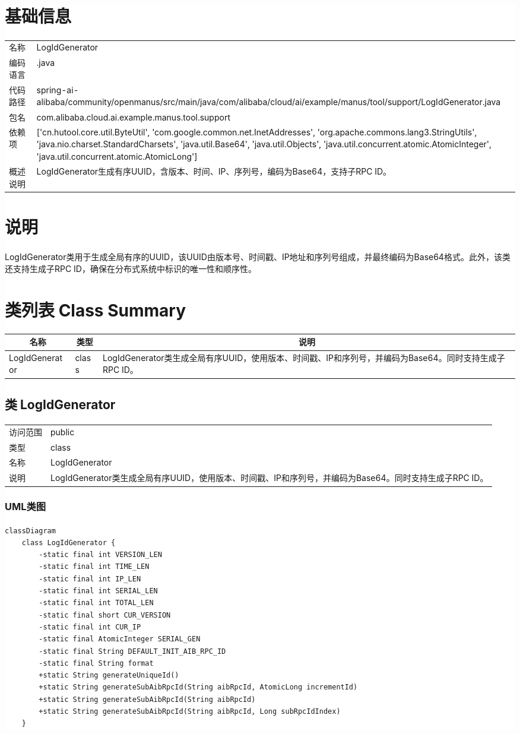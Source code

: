 # 基础信息

|      |      |
|------|------|
| 名称 | LogIdGenerator |
| 编码语言 | .java |
| 代码路径 | spring-ai-alibaba/community/openmanus/src/main/java/com/alibaba/cloud/ai/example/manus/tool/support/LogIdGenerator.java |
| 包名 | com.alibaba.cloud.ai.example.manus.tool.support |
| 依赖项 | ['cn.hutool.core.util.ByteUtil', 'com.google.common.net.InetAddresses', 'org.apache.commons.lang3.StringUtils', 'java.nio.charset.StandardCharsets', 'java.util.Base64', 'java.util.Objects', 'java.util.concurrent.atomic.AtomicInteger', 'java.util.concurrent.atomic.AtomicLong'] |
| 概述说明 | LogIdGenerator生成有序UUID，含版本、时间、IP、序列号，编码为Base64，支持子RPC ID。 |

# 说明

LogIdGenerator类用于生成全局有序的UUID，该UUID由版本号、时间戳、IP地址和序列号组成，并最终编码为Base64格式。此外，该类还支持生成子RPC ID，确保在分布式系统中标识的唯一性和顺序性。

# 类列表 Class Summary

| 名称   | 类型  | 说明 |
|-------|------|-------------|
| LogIdGenerator | class | LogIdGenerator类生成全局有序UUID，使用版本、时间戳、IP和序列号，并编码为Base64。同时支持生成子RPC ID。 |



## 类 LogIdGenerator

|      |      |
|------|------|
| 访问范围 | public |
| 类型 | class |
| 名称 | LogIdGenerator |
| 说明 | LogIdGenerator类生成全局有序UUID，使用版本、时间戳、IP和序列号，并编码为Base64。同时支持生成子RPC ID。 |


### UML类图

```mermaid
classDiagram
    class LogIdGenerator {
        -static final int VERSION_LEN
        -static final int TIME_LEN
        -static final int IP_LEN
        -static final int SERIAL_LEN
        -static final int TOTAL_LEN
        -static final short CUR_VERSION
        -static final int CUR_IP
        -static final AtomicInteger SERIAL_GEN
        -static final String DEFAULT_INIT_AIB_RPC_ID
        -static final String format
        +static String generateUniqueId()
        +static String generateSubAibRpcId(String aibRpcId, AtomicLong incrementId)
        +static String generateSubAibRpcId(String aibRpcId)
        +static String generateSubAibRpcId(String aibRpcId, Long subRpcIdIndex)
    }
```
